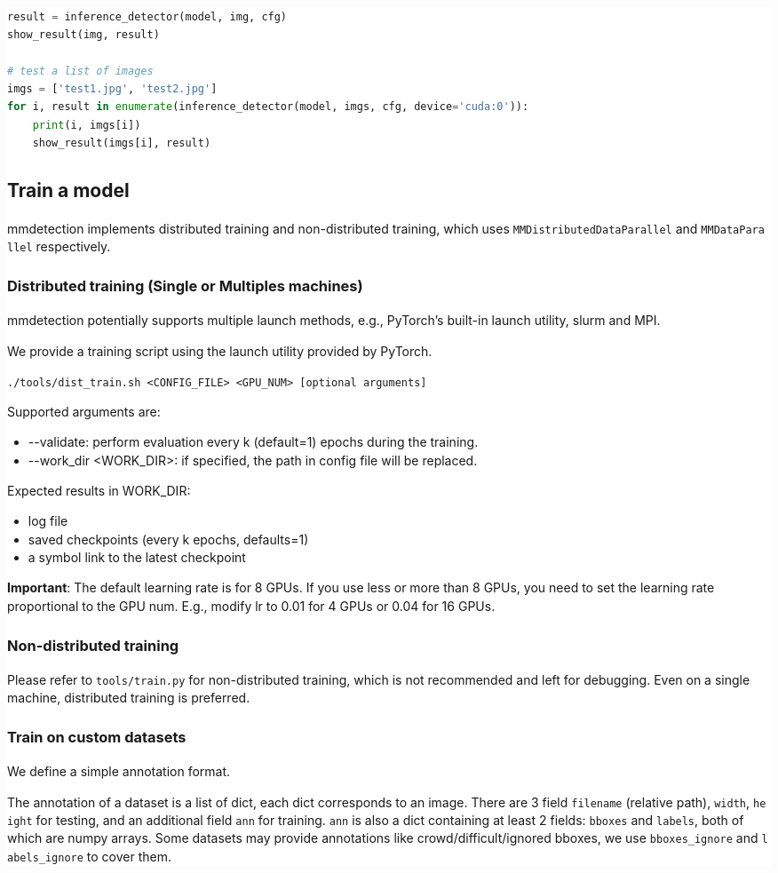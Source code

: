 ```python
result = inference_detector(model, img, cfg)
show_result(img, result)

# test a list of images
imgs = ['test1.jpg', 'test2.jpg']
for i, result in enumerate(inference_detector(model, imgs, cfg, device='cuda:0')):
    print(i, imgs[i])
    show_result(imgs[i], result)
```


## Train a model

mmdetection implements distributed training and non-distributed training,
which uses `MMDistributedDataParallel` and `MMDataParallel` respectively.

### Distributed training (Single or Multiples machines)

mmdetection potentially supports multiple launch methods, e.g., PyTorch’s built-in launch utility, slurm and MPI.

We provide a training script using the launch utility provided by PyTorch.

```shell
./tools/dist_train.sh <CONFIG_FILE> <GPU_NUM> [optional arguments]
```

Supported arguments are:

- --validate: perform evaluation every k (default=1) epochs during the training.
- --work_dir <WORK_DIR>: if specified, the path in config file will be replaced.

Expected results in WORK_DIR:

- log file
- saved checkpoints (every k epochs, defaults=1)
- a symbol link to the latest checkpoint

**Important**: The default learning rate is for 8 GPUs. If you use less or more than 8 GPUs, you need to set the learning rate proportional to the GPU num. E.g., modify lr to 0.01 for 4 GPUs or 0.04 for 16 GPUs.

### Non-distributed training

Please refer to `tools/train.py` for non-distributed training, which is not recommended
and left for debugging. Even on a single machine, distributed training is preferred.

### Train on custom datasets

We define a simple annotation format.

The annotation of a dataset is a list of dict, each dict corresponds to an image.
There are 3 field `filename` (relative path), `width`, `height` for testing,
and an additional field `ann` for training. `ann` is also a dict containing at least 2 fields:
`bboxes` and `labels`, both of which are numpy arrays. Some datasets may provide
annotations like crowd/difficult/ignored bboxes, we use `bboxes_ignore` and `labels_ignore`
to cover them.
